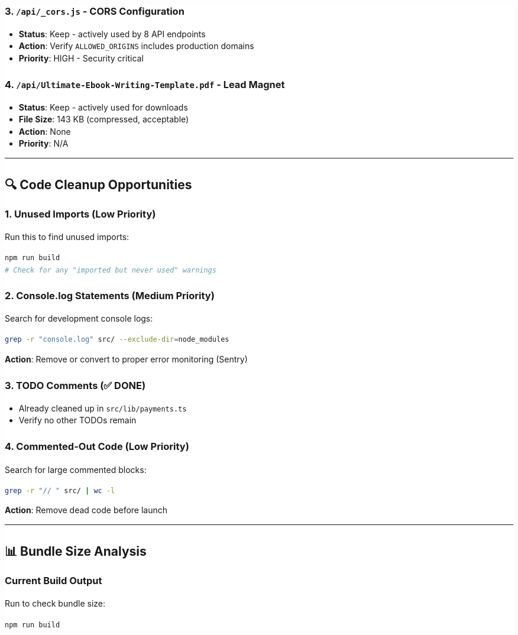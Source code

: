 ### 3. `/api/_cors.js` - CORS Configuration
- **Status**: Keep - actively used by 8 API endpoints
- **Action**: Verify `ALLOWED_ORIGINS` includes production domains
- **Priority**: HIGH - Security critical

### 4. `/api/Ultimate-Ebook-Writing-Template.pdf` - Lead Magnet
- **Status**: Keep - actively used for downloads
- **File Size**: 143 KB (compressed, acceptable)
- **Action**: None
- **Priority**: N/A

---

## 🔍 Code Cleanup Opportunities

### 1. Unused Imports (Low Priority)
Run this to find unused imports:
```bash
npm run build
# Check for any "imported but never used" warnings
```

### 2. Console.log Statements (Medium Priority)
Search for development console logs:
```bash
grep -r "console.log" src/ --exclude-dir=node_modules
```
**Action**: Remove or convert to proper error monitoring (Sentry)

### 3. TODO Comments (✅ DONE)
- Already cleaned up in `src/lib/payments.ts`
- Verify no other TODOs remain

### 4. Commented-Out Code (Low Priority)
Search for large commented blocks:
```bash
grep -r "// " src/ | wc -l
```
**Action**: Remove dead code before launch

---

## 📊 Bundle Size Analysis

### Current Build Output
Run to check bundle size:
```bash
npm run build
```

